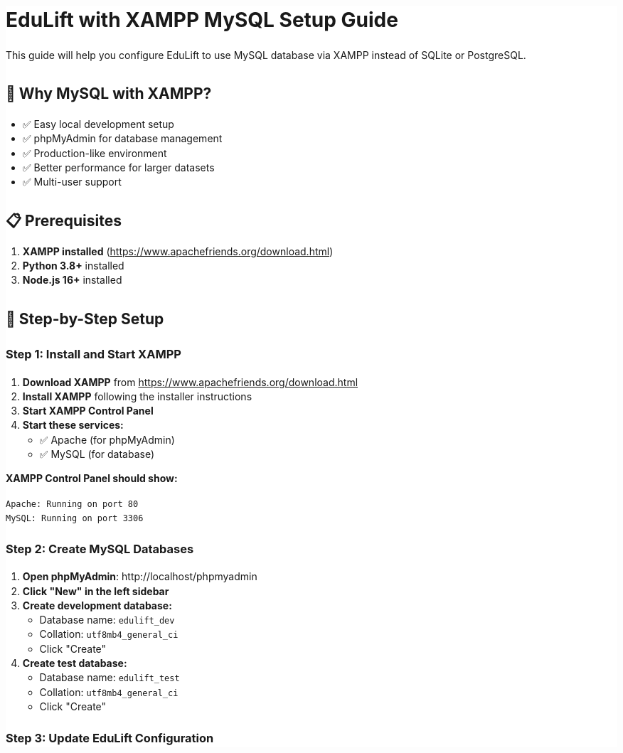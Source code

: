 # EduLift with XAMPP MySQL Setup Guide

This guide will help you configure EduLift to use MySQL database via XAMPP instead of SQLite or PostgreSQL.

## 🎯 Why MySQL with XAMPP?

- ✅ Easy local development setup
- ✅ phpMyAdmin for database management
- ✅ Production-like environment
- ✅ Better performance for larger datasets
- ✅ Multi-user support

## 📋 Prerequisites

1. **XAMPP installed** (https://www.apachefriends.org/download.html)
2. **Python 3.8+** installed
3. **Node.js 16+** installed

## 🚀 Step-by-Step Setup

### Step 1: Install and Start XAMPP

1. **Download XAMPP** from https://www.apachefriends.org/download.html
2. **Install XAMPP** following the installer instructions
3. **Start XAMPP Control Panel**
4. **Start these services:**
   - ✅ Apache (for phpMyAdmin)
   - ✅ MySQL (for database)

**XAMPP Control Panel should show:**
```
Apache: Running on port 80
MySQL: Running on port 3306
```

### Step 2: Create MySQL Databases

1. **Open phpMyAdmin**: http://localhost/phpmyadmin
2. **Click "New" in the left sidebar**
3. **Create development database:**
   - Database name: `edulift_dev`
   - Collation: `utf8mb4_general_ci`
   - Click "Create"
4. **Create test database:**
   - Database name: `edulift_test`
   - Collation: `utf8mb4_general_ci`
   - Click "Create"

### Step 3: Update EduLift Configuration
